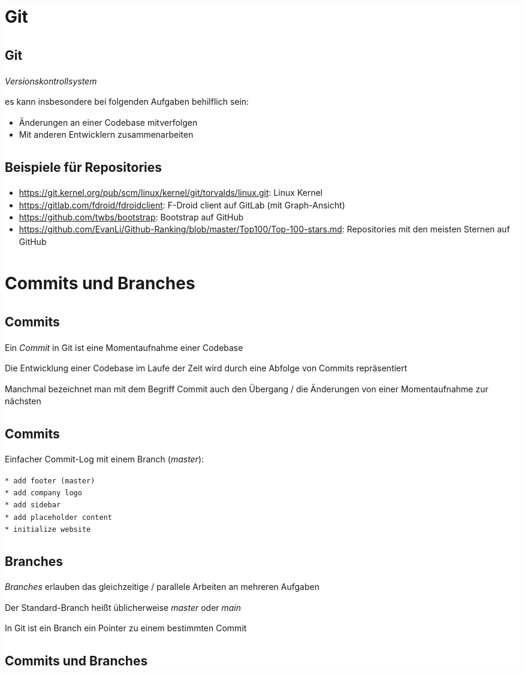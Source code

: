 # Git

## Git

_Versionskontrollsystem_

es kann insbesondere bei folgenden Aufgaben behilflich sein:

- Änderungen an einer Codebase mitverfolgen
- Mit anderen Entwicklern zusammenarbeiten

## Beispiele für Repositories

- <https://git.kernel.org/pub/scm/linux/kernel/git/torvalds/linux.git>: Linux Kernel
- <https://gitlab.com/fdroid/fdroidclient>: F-Droid client auf GitLab (mit Graph-Ansicht)
- <https://github.com/twbs/bootstrap>: Bootstrap auf GitHub
- <https://github.com/EvanLi/Github-Ranking/blob/master/Top100/Top-100-stars.md>: Repositories mit den meisten Sternen auf GitHub

# Commits und Branches

## Commits

Ein _Commit_ in Git ist eine Momentaufnahme einer Codebase

Die Entwicklung einer Codebase im Laufe der Zeit wird durch eine Abfolge von Commits repräsentiert

Manchmal bezeichnet man mit dem Begriff Commit auch den Übergang / die Änderungen von einer Momentaufnahme zur nächsten

## Commits

Einfacher Commit-Log mit einem Branch (_master_):

```
* add footer (master)
* add company logo
* add sidebar
* add placeholder content
* initialize website
```

## Branches

_Branches_ erlauben das gleichzeitige / parallele Arbeiten an mehreren Aufgaben

Der Standard-Branch heißt üblicherweise _master_ oder _main_

In Git ist ein Branch ein Pointer zu einem bestimmten Commit

## Commits und Branches
